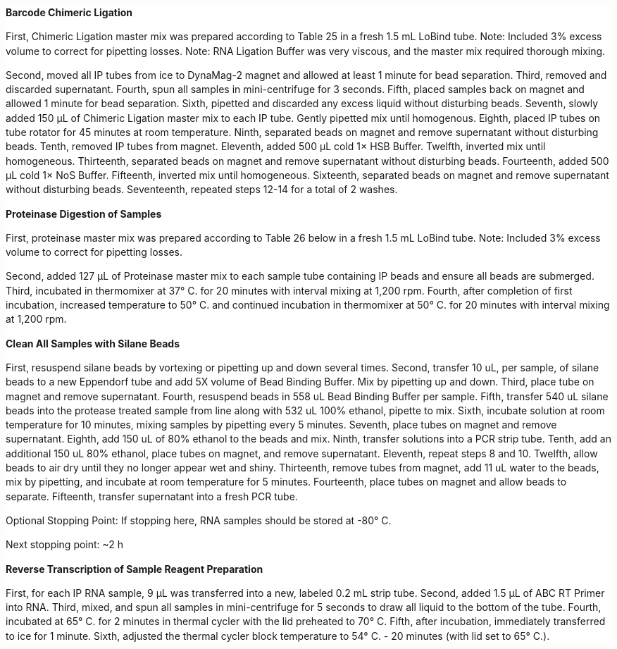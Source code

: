 **Barcode Chimeric Ligation**

First, Chimeric Ligation master mix was prepared according to Table 25 in a fresh 1.5 mL LoBind tube. Note: Included 3% excess volume to correct for pipetting losses. Note: RNA Ligation Buffer was very viscous, and the master mix required thorough mixing.

Second, moved all IP tubes from ice to DynaMag-2 magnet and allowed at least 1 minute for bead separation. Third, removed and discarded supernatant. Fourth, spun all samples in mini-centrifuge for 3 seconds. Fifth, placed samples back on magnet and allowed 1 minute for bead separation. Sixth, pipetted and discarded any excess liquid without disturbing beads. Seventh, slowly added 150 µL of Chimeric Ligation master mix to each IP tube. Gently pipetted mix until homogenous. Eighth, placed IP tubes on tube rotator for 45 minutes at room temperature. Ninth, separated beads on magnet and remove supernatant without disturbing beads. Tenth, removed IP tubes from magnet. Eleventh, added 500 µL cold 1× HSB Buffer. Twelfth, inverted mix until homogeneous. Thirteenth, separated beads on magnet and remove supernatant without disturbing beads. Fourteenth, added 500 µL cold 1× NoS Buffer. Fifteenth, inverted mix until homogeneous. Sixteenth, separated beads on magnet and remove supernatant without disturbing beads. Seventeenth, repeated steps 12-14 for a total of 2 washes.

**Proteinase Digestion of Samples**

First, proteinase master mix was prepared according to Table 26 below in a fresh 1.5 mL LoBind tube. Note: Included 3% excess volume to correct for pipetting losses.

Second, added 127 µL of Proteinase master mix to each sample tube containing IP beads and ensure all beads are submerged. Third, incubated in thermomixer at 37° C. for 20 minutes with interval mixing at 1,200 rpm. Fourth, after completion of first incubation, increased temperature to 50° C. and continued incubation in thermomixer at 50° C. for 20 minutes with interval mixing at 1,200 rpm.

**Clean All Samples with Silane Beads**

First, resuspend silane beads by vortexing or pipetting up and down several times. Second, transfer 10 uL, per sample, of silane beads to a new Eppendorf tube and add 5X volume of Bead Binding Buffer. Mix by pipetting up and down. Third, place tube on magnet and remove supernatant. Fourth, resuspend beads in 558 uL Bead Binding Buffer per sample. Fifth, transfer 540 uL silane beads into the protease treated sample from line along with 532 uL 100% ethanol, pipette to mix. Sixth, incubate solution at room temperature for 10 minutes, mixing samples by pipetting every 5 minutes. Seventh, place tubes on magnet and remove supernatant. Eighth, add 150 uL of 80% ethanol to the beads and mix. Ninth, transfer solutions into a PCR strip tube. Tenth, add an additional 150 uL 80% ethanol, place tubes on magnet, and remove supernatant. Eleventh, repeat steps 8 and 10. Twelfth, allow beads to air dry until they no longer appear wet and shiny. Thirteenth, remove tubes from magnet, add 11 uL water to the beads, mix by pipetting, and incubate at room temperature for 5 minutes. Fourteenth, place tubes on magnet and allow beads to separate. Fifteenth, transfer supernatant into a fresh PCR tube.

Optional Stopping Point: If stopping here, RNA samples should be stored at -80° C.

Next stopping point: ~2 h

**Reverse Transcription of Sample Reagent Preparation**

First, for each IP RNA sample, 9 µL was transferred into a new, labeled 0.2 mL strip tube. Second, added 1.5 µL of ABC RT Primer into RNA. Third, mixed, and spun all samples in mini-centrifuge for 5 seconds to draw all liquid to the bottom of the tube. Fourth, incubated at 65° C. for 2 minutes in thermal cycler with the lid preheated to 70° C. Fifth, after incubation, immediately transferred to ice for 1 minute. Sixth, adjusted the thermal cycler block temperature to 54° C. - 20 minutes (with lid set to 65° C.).
